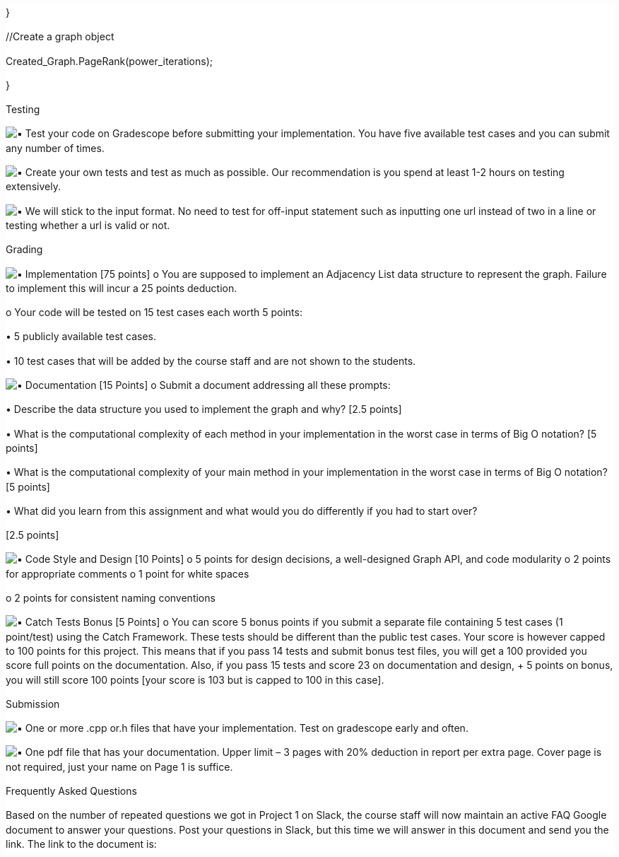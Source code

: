 }

//Create a graph object

Created_Graph.PageRank(power_iterations);

}

Testing

<img draggable="false" role="img" class="emoji" alt="▪" src="https://s.w.org/images/core/emoji/15.1.0/svg/25aa.svg"> Test your code on Gradescope before submitting your implementation. You have five available test cases and you can submit any number of times.

<img draggable="false" role="img" class="emoji" alt="▪" src="https://s.w.org/images/core/emoji/15.1.0/svg/25aa.svg"> Create your own tests and test as much as possible. Our recommendation is you spend at least 1-2 hours on testing extensively.

<img draggable="false" role="img" class="emoji" alt="▪" src="https://s.w.org/images/core/emoji/15.1.0/svg/25aa.svg"> We will stick to the input format. No need to test for off-input statement such as inputting one url instead of two in a line or testing whether a url is valid or not.

Grading

<img draggable="false" role="img" class="emoji" alt="▪" src="https://s.w.org/images/core/emoji/15.1.0/svg/25aa.svg"> Implementation [75 points] o You are supposed to implement an Adjacency List data structure to represent the graph. Failure to implement this will incur a 25 points deduction.

o Your code will be tested on 15 test cases each worth 5 points:

• 5 publicly available test cases.

• 10 test cases that will be added by the course staff and are not shown to the students.

<img draggable="false" role="img" class="emoji" alt="▪" src="https://s.w.org/images/core/emoji/15.1.0/svg/25aa.svg"> Documentation [15 Points] o Submit a document addressing all these prompts:

• Describe the data structure you used to implement the graph and why? [2.5 points]

• What is the computational complexity of each method in your implementation in the worst case in terms of Big O notation? [5 points]

• What is the computational complexity of your main method in your implementation in the worst case in terms of Big O notation? [5 points]

• What did you learn from this assignment and what would you do differently if you had to start over?

[2.5 points]

<img draggable="false" role="img" class="emoji" alt="▪" src="https://s.w.org/images/core/emoji/15.1.0/svg/25aa.svg"> Code Style and Design [10 Points] o 5 points for design decisions, a well-designed Graph API, and code modularity o 2 points for appropriate comments o 1 point for white spaces

o 2 points for consistent naming conventions

<img draggable="false" role="img" class="emoji" alt="▪" src="https://s.w.org/images/core/emoji/15.1.0/svg/25aa.svg"> Catch Tests Bonus [5 Points] o You can score 5 bonus points if you submit a separate file containing 5 test cases (1 point/test) using the Catch Framework. These tests should be different than the public test cases. Your score is however capped to 100 points for this project. This means that if you pass 14 tests and submit bonus test files, you will get a 100 provided you score full points on the documentation. Also, if you pass 15 tests and score 23 on documentation and design, + 5 points on bonus, you will still score 100 points [your score is 103 but is capped to 100 in this case].

Submission

<img draggable="false" role="img" class="emoji" alt="▪" src="https://s.w.org/images/core/emoji/15.1.0/svg/25aa.svg"> One or more .cpp or.h files that have your implementation. Test on gradescope early and often.

<img draggable="false" role="img" class="emoji" alt="▪" src="https://s.w.org/images/core/emoji/15.1.0/svg/25aa.svg"> One pdf file that has your documentation. Upper limit – 3 pages with 20% deduction in report per extra page. Cover page is not required, just your name on Page 1 is suffice.

Frequently Asked Questions

Based on the number of repeated questions we got in Project 1 on Slack, the course staff will now maintain an active FAQ Google document to answer your questions. Post your questions in Slack, but this time we will answer in this document and send you the link. The link to the document is:

